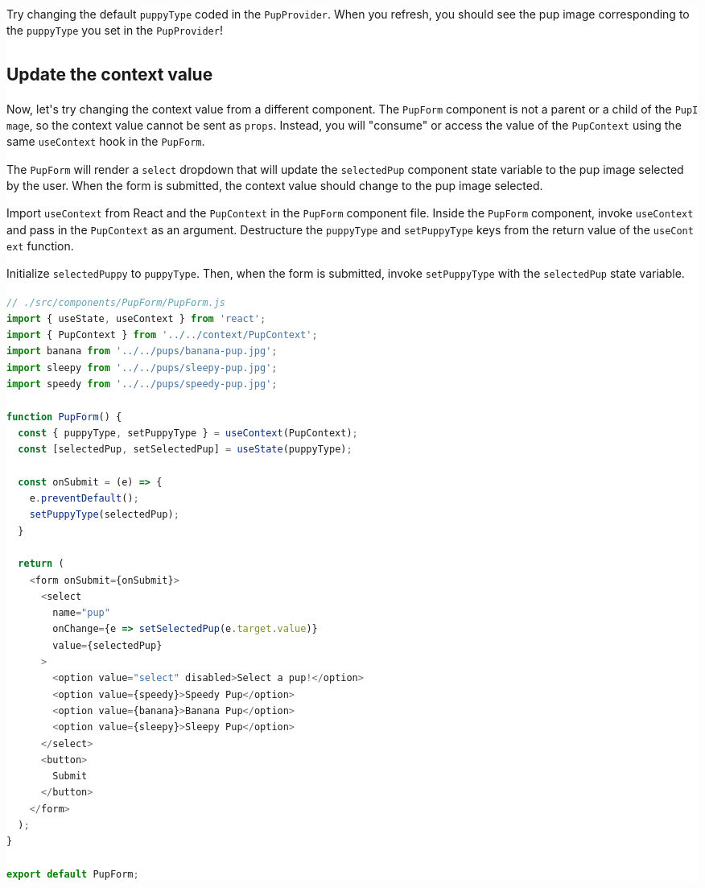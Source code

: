 Try changing the default `puppyType` coded in the `PupProvider`. When you
refresh, you should see the pup image corresponding to the `puppyType` you set
in the `PupProvider`!

## Update the context value

Now, let's try changing the context value from a different component. The
`PupForm` component is not a parent or a child of the `PupImage`, so the
context value cannot be sent as `props`. Instead, you will "consume" or access
the value of the `PupContext` using the same `useContext` hook in the `PupForm`.

The `PupForm` will render a `select` dropdown that will update the
`selectedPup` component state variable to the pup image selected by the user.
When the form is submitted, the context value should change to the pup image
selected.

Import `useContext` from React and the `PupContext` in the `PupForm` component
file. Inside the `PupForm` component, invoke `useContext` and pass in the
`PupContext` as an argument. Destructure the `puppyType` and `setPuppyType` keys
from the return value of the `useContext` function.

Initialize `selectedPuppy` to `puppyType`. Then, when the form is submitted,
invoke `setPuppyType` with the `selectedPup` state variable.

```js
// ./src/components/PupForm/PupForm.js
import { useState, useContext } from 'react';
import { PupContext } from '../../context/PupContext';
import banana from '../../pups/banana-pup.jpg';
import sleepy from '../../pups/sleepy-pup.jpg';
import speedy from '../../pups/speedy-pup.jpg';

function PupForm() {
  const { puppyType, setPuppyType } = useContext(PupContext);
  const [selectedPup, setSelectedPup] = useState(puppyType);

  const onSubmit = (e) => {
    e.preventDefault();
    setPuppyType(selectedPup);
  }

  return (
    <form onSubmit={onSubmit}>
      <select
        name="pup"
        onChange={e => setSelectedPup(e.target.value)}
        value={selectedPup}
      >
        <option value="select" disabled>Select a pup!</option>
        <option value={speedy}>Speedy Pup</option>
        <option value={banana}>Banana Pup</option>
        <option value={sleepy}>Sleepy Pup</option>
      </select>
      <button>
        Submit
      </button>
    </form>
  );
}

export default PupForm;
```


[React Context]: https://reactjs.org/docs/context.html
[React.createContext]: https://reactjs.org/docs/context.html#reactcreatecontext
[Context.Provider]: https://reactjs.org/docs/context.html#contextprovider
[Context.Consumer]: https://reactjs.org/docs/context.html#contextconsumer